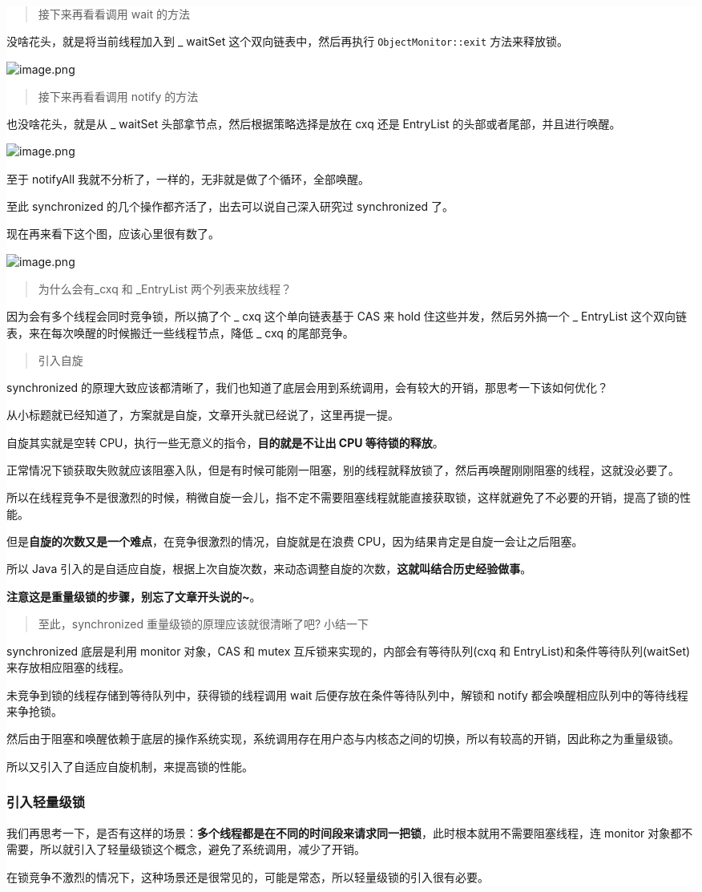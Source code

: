 > 接下来再看看调用 wait 的方法

没啥花头，就是将当前线程加入到 _ waitSet 这个双向链表中，然后再执行 `ObjectMonitor::exit` 方法来释放锁。


<img src="https://pic.code-nav.cn/mianshiya/question_picture/1783388929455529986/1lVwqtKz_image_mianshiya.png" alt="image.png" width="100%" />

> 接下来再看看调用 notify 的方法

也没啥花头，就是从 _ waitSet 头部拿节点，然后根据策略选择是放在 cxq 还是 EntryList 的头部或者尾部，并且进行唤醒。


<img src="https://pic.code-nav.cn/mianshiya/question_picture/1783388929455529986/YAwGyNOX_image_mianshiya.png" alt="image.png" width="100%" />

至于 notifyAll 我就不分析了，一样的，无非就是做了个循环，全部唤醒。

至此 synchronized 的几个操作都齐活了，出去可以说自己深入研究过  synchronized 了。

现在再来看下这个图，应该心里很有数了。


<img src="https://pic.code-nav.cn/mianshiya/question_picture/1783388929455529986/r1ZdnaZP_image_mianshiya.png" alt="image.png" width="100%" />

> 为什么会有_cxq 和 _EntryList 两个列表来放线程？

因为会有多个线程会同时竞争锁，所以搞了个 _ cxq 这个单向链表基于 CAS 来 hold 住这些并发，然后另外搞一个 _ EntryList 这个双向链表，来在每次唤醒的时候搬迁一些线程节点，降低 _ cxq 的尾部竞争。

> 引入自旋

synchronized 的原理大致应该都清晰了，我们也知道了底层会用到系统调用，会有较大的开销，那思考一下该如何优化？

从小标题就已经知道了，方案就是自旋，文章开头就已经说了，这里再提一提。

自旋其实就是空转 CPU，执行一些无意义的指令，**目的就是不让出 CPU 等待锁的释放**。

正常情况下锁获取失败就应该阻塞入队，但是有时候可能刚一阻塞，别的线程就释放锁了，然后再唤醒刚刚阻塞的线程，这就没必要了。

所以在线程竞争不是很激烈的时候，稍微自旋一会儿，指不定不需要阻塞线程就能直接获取锁，这样就避免了不必要的开销，提高了锁的性能。

但是**自旋的次数又是一个难点**，在竞争很激烈的情况，自旋就是在浪费 CPU，因为结果肯定是自旋一会让之后阻塞。

所以 Java 引入的是自适应自旋，根据上次自旋次数，来动态调整自旋的次数，**这就叫结合历史经验做事**。

**注意这是重量级锁的步骤，别忘了文章开头说的~**。

> 至此，synchronized 重量级锁的原理应该就很清晰了吧? 小结一下

synchronized 底层是利用 monitor 对象，CAS 和 mutex 互斥锁来实现的，内部会有等待队列(cxq 和 EntryList)和条件等待队列(waitSet)来存放相应阻塞的线程。

未竞争到锁的线程存储到等待队列中，获得锁的线程调用 wait 后便存放在条件等待队列中，解锁和 notify 都会唤醒相应队列中的等待线程来争抢锁。

然后由于阻塞和唤醒依赖于底层的操作系统实现，系统调用存在用户态与内核态之间的切换，所以有较高的开销，因此称之为重量级锁。

所以又引入了自适应自旋机制，来提高锁的性能。

### 引入轻量级锁

我们再思考一下，是否有这样的场景：**多个线程都是在不同的时间段来请求同一把锁**，此时根本就用不需要阻塞线程，连 monitor 对象都不需要，所以就引入了轻量级锁这个概念，避免了系统调用，减少了开销。

在锁竞争不激烈的情况下，这种场景还是很常见的，可能是常态，所以轻量级锁的引入很有必要。
